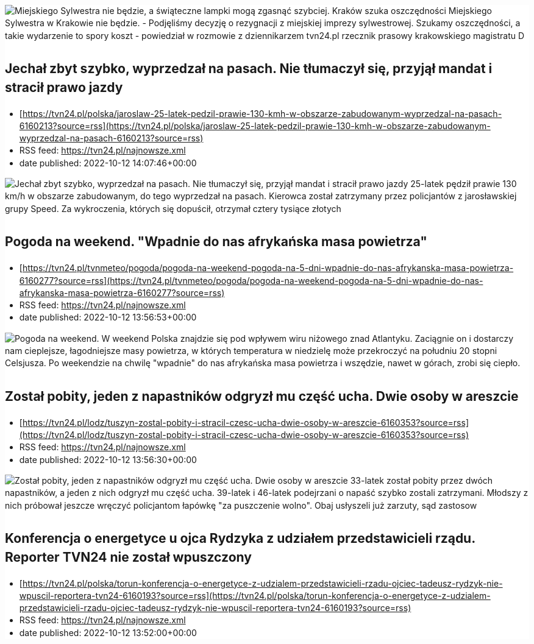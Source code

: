 <img alt="Miejskiego Sylwestra nie będzie, a świąteczne lampki mogą zgasnąć szybciej. Kraków szuka oszczędności" src="https://tvn24.pl/najnowsze/cdn-zdjecie-btviin-krakow-noc-swieta-kosciol-mariacki-6160342/alternates/LANDSCAPE_1280" />
    Miejskiego Sylwestra w Krakowie nie będzie. - Podjęliśmy decyzję o rezygnacji z miejskiej imprezy sylwestrowej. Szukamy oszczędności, a takie wydarzenie to spory koszt - powiedział w rozmowie z dziennikarzem tvn24.pl rzecznik prasowy krakowskiego magistratu D

## Jechał zbyt szybko, wyprzedzał na pasach. Nie tłumaczył się, przyjął mandat i stracił prawo jazdy
 - [https://tvn24.pl/polska/jaroslaw-25-latek-pedzil-prawie-130-kmh-w-obszarze-zabudowanym-wyprzedzal-na-pasach-6160213?source=rss](https://tvn24.pl/polska/jaroslaw-25-latek-pedzil-prawie-130-kmh-w-obszarze-zabudowanym-wyprzedzal-na-pasach-6160213?source=rss)
 - RSS feed: https://tvn24.pl/najnowsze.xml
 - date published: 2022-10-12 14:07:46+00:00

<img alt="Jechał zbyt szybko, wyprzedzał na pasach. Nie tłumaczył się, przyjął mandat i stracił prawo jazdy" src="https://tvn24.pl/najnowsze/cdn-zdjecie-6vnzx8-25-latek-pedzil-130-kmh-w-obszarze-zabudowanym-wyprzedzal-na-pasach-6160227/alternates/LANDSCAPE_1280" />
    25-latek pędził prawie 130 km/h w obszarze zabudowanym, do tego wyprzedzał na pasach. Kierowca został zatrzymany przez policjantów z jarosławskiej grupy Speed. Za wykroczenia, których się dopuścił, otrzymał cztery tysiące złotych 

## Pogoda na weekend. "Wpadnie do nas afrykańska masa powietrza"
 - [https://tvn24.pl/tvnmeteo/pogoda/pogoda-na-weekend-pogoda-na-5-dni-wpadnie-do-nas-afrykanska-masa-powietrza-6160277?source=rss](https://tvn24.pl/tvnmeteo/pogoda/pogoda-na-weekend-pogoda-na-5-dni-wpadnie-do-nas-afrykanska-masa-powietrza-6160277?source=rss)
 - RSS feed: https://tvn24.pl/najnowsze.xml
 - date published: 2022-10-12 13:56:53+00:00

<img alt="Pogoda na weekend. " src="https://tvn24.pl/najnowsze/cdn-zdjecie-mkng2c-bedzie-cieplo-6160325/alternates/LANDSCAPE_1280" />
    W weekend Polska znajdzie się pod wpływem wiru niżowego znad Atlantyku. Zaciągnie on i dostarczy nam cieplejsze, łagodniejsze masy powietrza, w których temperatura w niedzielę może przekroczyć na południu 20 stopni Celsjusza. Po weekendzie na chwilę "wpadnie" do nas afrykańska masa powietrza i wszędzie, nawet w górach, zrobi się ciepło.

## Został pobity, jeden z napastników odgryzł mu część ucha. Dwie osoby w areszcie
 - [https://tvn24.pl/lodz/tuszyn-zostal-pobity-i-stracil-czesc-ucha-dwie-osoby-w-areszcie-6160353?source=rss](https://tvn24.pl/lodz/tuszyn-zostal-pobity-i-stracil-czesc-ucha-dwie-osoby-w-areszcie-6160353?source=rss)
 - RSS feed: https://tvn24.pl/najnowsze.xml
 - date published: 2022-10-12 13:56:30+00:00

<img alt="Został pobity, jeden z napastników odgryzł mu część ucha. Dwie osoby w areszcie" src="https://tvn24.pl/najnowsze/cdn-zdjecie-1zcdk2-bojka-zakonczyla-sie-utrata-czesci-ucha-6160312/alternates/LANDSCAPE_1280" />
    33-latek został pobity przez dwóch napastników, a jeden z nich odgryzł mu część ucha. 39-latek i 46-latek podejrzani o napaść szybko zostali zatrzymani. Młodszy z nich próbował jeszcze wręczyć policjantom łapówkę "za puszczenie wolno". Obaj usłyszeli już zarzuty, sąd zastosow

## Konferencja o energetyce u ojca Rydzyka z udziałem przedstawicieli rządu. Reporter TVN24 nie został wpuszczony
 - [https://tvn24.pl/polska/torun-konferencja-o-energetyce-z-udzialem-przedstawicieli-rzadu-ojciec-tadeusz-rydzyk-nie-wpuscil-reportera-tvn24-6160193?source=rss](https://tvn24.pl/polska/torun-konferencja-o-energetyce-z-udzialem-przedstawicieli-rzadu-ojciec-tadeusz-rydzyk-nie-wpuscil-reportera-tvn24-6160193?source=rss)
 - RSS feed: https://tvn24.pl/najnowsze.xml
 - date published: 2022-10-12 13:52:00+00:00
